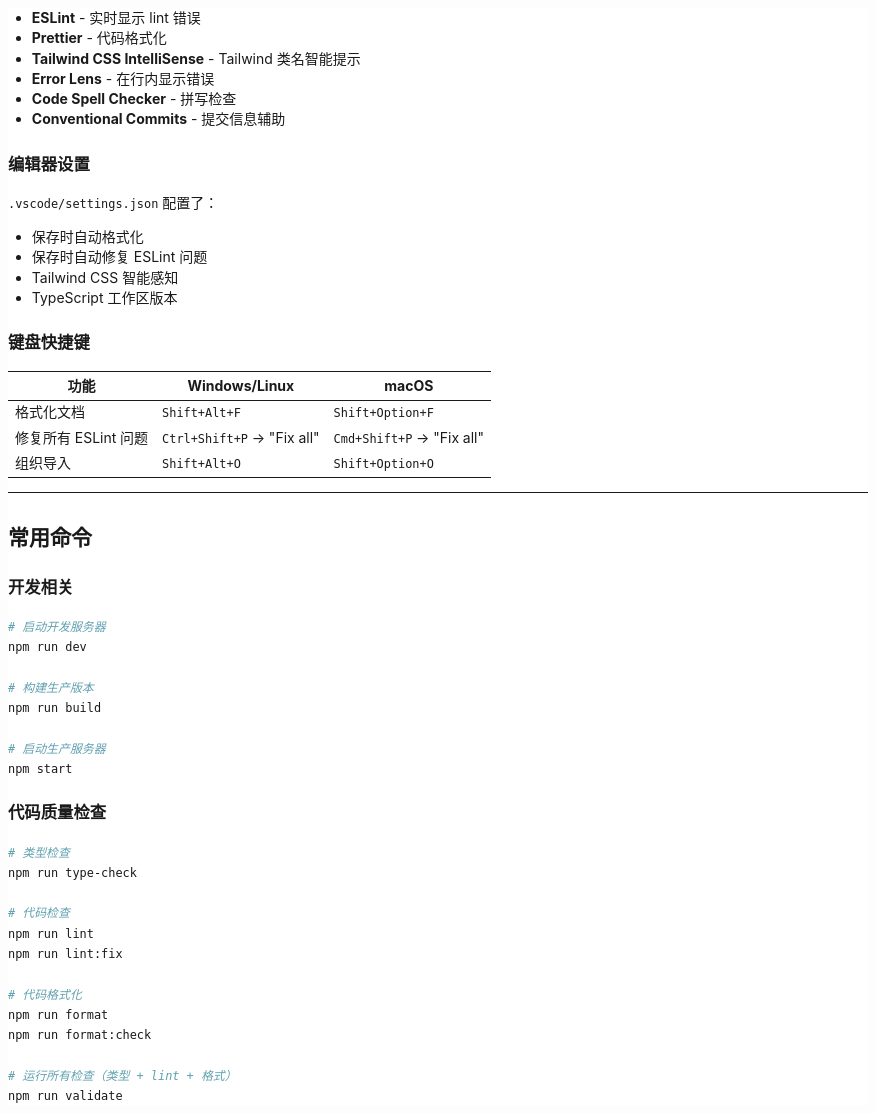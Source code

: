- **ESLint** - 实时显示 lint 错误
- **Prettier** - 代码格式化
- **Tailwind CSS IntelliSense** - Tailwind 类名智能提示
- **Error Lens** - 在行内显示错误
- **Code Spell Checker** - 拼写检查
- **Conventional Commits** - 提交信息辅助

### 编辑器设置

`.vscode/settings.json` 配置了：

- 保存时自动格式化
- 保存时自动修复 ESLint 问题
- Tailwind CSS 智能感知
- TypeScript 工作区版本

### 键盘快捷键

| 功能                 | Windows/Linux              | macOS                     |
| -------------------- | -------------------------- | ------------------------- |
| 格式化文档           | `Shift+Alt+F`              | `Shift+Option+F`          |
| 修复所有 ESLint 问题 | `Ctrl+Shift+P` → "Fix all" | `Cmd+Shift+P` → "Fix all" |
| 组织导入             | `Shift+Alt+O`              | `Shift+Option+O`          |

---

## 常用命令

### 开发相关

```bash
# 启动开发服务器
npm run dev

# 构建生产版本
npm run build

# 启动生产服务器
npm start
```

### 代码质量检查

```bash
# 类型检查
npm run type-check

# 代码检查
npm run lint
npm run lint:fix

# 代码格式化
npm run format
npm run format:check

# 运行所有检查（类型 + lint + 格式）
npm run validate
```
